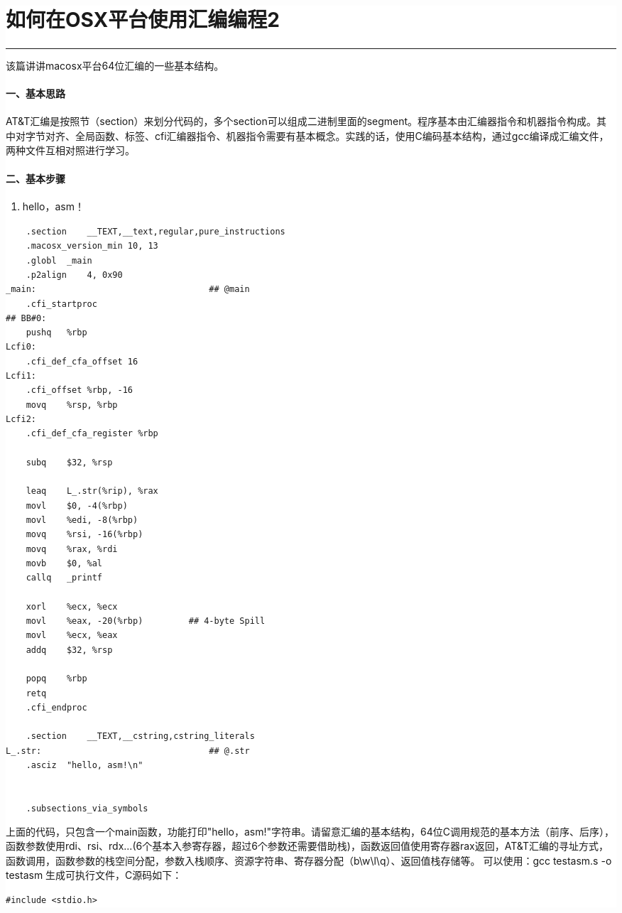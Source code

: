 # 如何在OSX平台使用汇编编程2
-----------------------------------------

该篇讲讲macosx平台64位汇编的一些基本结构。

#### 一、基本思路

AT&T汇编是按照节（section）来划分代码的，多个section可以组成二进制里面的segment。程序基本由汇编器指令和机器指令构成。其中对字节对齐、全局函数、标签、cfi汇编器指令、机器指令需要有基本概念。实践的话，使用C编码基本结构，通过gcc编译成汇编文件，两种文件互相对照进行学习。

#### 二、基本步骤

1. hello，asm！

```
	.section	__TEXT,__text,regular,pure_instructions
	.macosx_version_min 10, 13
	.globl	_main
	.p2align	4, 0x90
_main:                                  ## @main
	.cfi_startproc
## BB#0:
	pushq	%rbp
Lcfi0:
	.cfi_def_cfa_offset 16
Lcfi1:
	.cfi_offset %rbp, -16
	movq	%rsp, %rbp
Lcfi2:
	.cfi_def_cfa_register %rbp
	
	subq	$32, %rsp
	
	leaq	L_.str(%rip), %rax
	movl	$0, -4(%rbp)
	movl	%edi, -8(%rbp)
	movq	%rsi, -16(%rbp)
	movq	%rax, %rdi
	movb	$0, %al
	callq	_printf
	
	xorl	%ecx, %ecx
	movl	%eax, -20(%rbp)         ## 4-byte Spill
	movl	%ecx, %eax
	addq	$32, %rsp
	
	popq	%rbp
	retq
	.cfi_endproc

	.section	__TEXT,__cstring,cstring_literals
L_.str:                                 ## @.str
	.asciz	"hello, asm!\n"


	.subsections_via_symbols

```
上面的代码，只包含一个main函数，功能打印"hello，asm!"字符串。请留意汇编的基本结构，64位C调用规范的基本方法（前序、后序），函数参数使用rdi、rsi、rdx...(6个基本入参寄存器，超过6个参数还需要借助栈)，函数返回值使用寄存器rax返回，AT&T汇编的寻址方式，函数调用，函数参数的栈空间分配，参数入栈顺序、资源字符串、寄存器分配（b\w\l\q）、返回值栈存储等。
可以使用：gcc testasm.s -o testasm 生成可执行文件，C源码如下：
```
#include <stdio.h>

```